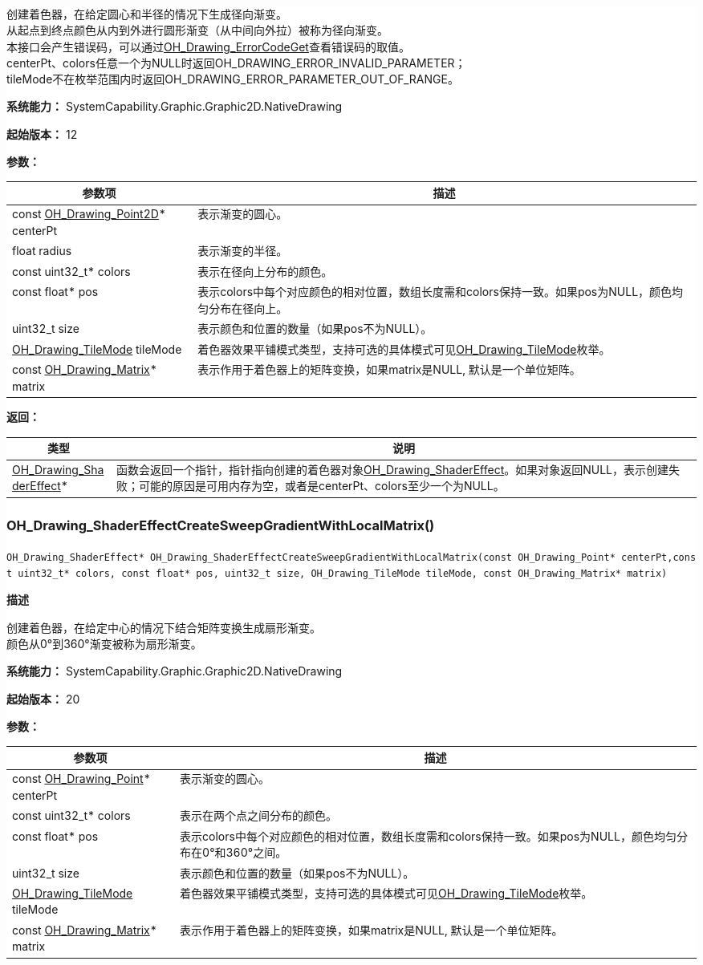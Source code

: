 创建着色器，在给定圆心和半径的情况下生成径向渐变。<br>从起点到终点颜色从内到外进行圆形渐变（从中间向外拉）被称为径向渐变。<br>本接口会产生错误码，可以通过[OH_Drawing_ErrorCodeGet](capi-drawing-error-code-h.md#oh_drawing_errorcodeget)查看错误码的取值。<br>centerPt、colors任意一个为NULL时返回OH_DRAWING_ERROR_INVALID_PARAMETER；<br>tileMode不在枚举范围内时返回OH_DRAWING_ERROR_PARAMETER_OUT_OF_RANGE。

**系统能力：** SystemCapability.Graphic.Graphic2D.NativeDrawing

**起始版本：** 12


**参数：**

| 参数项 | 描述 |
| -- | -- |
| const [OH_Drawing_Point2D](capi-oh-drawing-point2d.md)* centerPt | 表示渐变的圆心。 |
| float radius | 表示渐变的半径。 |
| const uint32_t* colors | 表示在径向上分布的颜色。 |
| const float* pos | 表示colors中每个对应颜色的相对位置，数组长度需和colors保持一致。如果pos为NULL，颜色均匀分布在径向上。 |
| uint32_t size | 表示颜色和位置的数量（如果pos不为NULL）。 |
| [OH_Drawing_TileMode](#oh_drawing_tilemode) tileMode | 着色器效果平铺模式类型，支持可选的具体模式可见[OH_Drawing_TileMode](capi-drawing-shader-effect-h.md#oh_drawing_tilemode)枚举。 |
| const [OH_Drawing_Matrix](capi-oh-drawing-matrix.md)* matrix | 表示作用于着色器上的矩阵变换，如果matrix是NULL, 默认是一个单位矩阵。 |

**返回：**

| 类型 | 说明 |
| -- | -- |
| [OH_Drawing_ShaderEffect](capi-oh-drawing-shadereffect.md)* | 函数会返回一个指针，指针指向创建的着色器对象[OH_Drawing_ShaderEffect](capi-oh-drawing-shadereffect.md)。如果对象返回NULL，表示创建失败；可能的原因是可用内存为空，或者是centerPt、colors至少一个为NULL。 |

### OH_Drawing_ShaderEffectCreateSweepGradientWithLocalMatrix()

```
OH_Drawing_ShaderEffect* OH_Drawing_ShaderEffectCreateSweepGradientWithLocalMatrix(const OH_Drawing_Point* centerPt,const uint32_t* colors, const float* pos, uint32_t size, OH_Drawing_TileMode tileMode, const OH_Drawing_Matrix* matrix)
```

**描述**

创建着色器，在给定中心的情况下结合矩阵变换生成扇形渐变。<br>颜色从0°到360°渐变被称为扇形渐变。

**系统能力：** SystemCapability.Graphic.Graphic2D.NativeDrawing

**起始版本：** 20


**参数：**

| 参数项 | 描述 |
| -- | -- |
| const [OH_Drawing_Point](capi-oh-drawing-point.md)* centerPt | 表示渐变的圆心。 |
| const uint32_t* colors | 表示在两个点之间分布的颜色。 |
| const float* pos | 表示colors中每个对应颜色的相对位置，数组长度需和colors保持一致。如果pos为NULL，颜色均匀分布在0°和360°之间。 |
| uint32_t size | 表示颜色和位置的数量（如果pos不为NULL）。 |
| [OH_Drawing_TileMode](#oh_drawing_tilemode) tileMode | 着色器效果平铺模式类型，支持可选的具体模式可见[OH_Drawing_TileMode](capi-drawing-shader-effect-h.md#oh_drawing_tilemode)枚举。 |
| const [OH_Drawing_Matrix](capi-oh-drawing-matrix.md)* matrix | 表示作用于着色器上的矩阵变换，如果matrix是NULL, 默认是一个单位矩阵。 |
